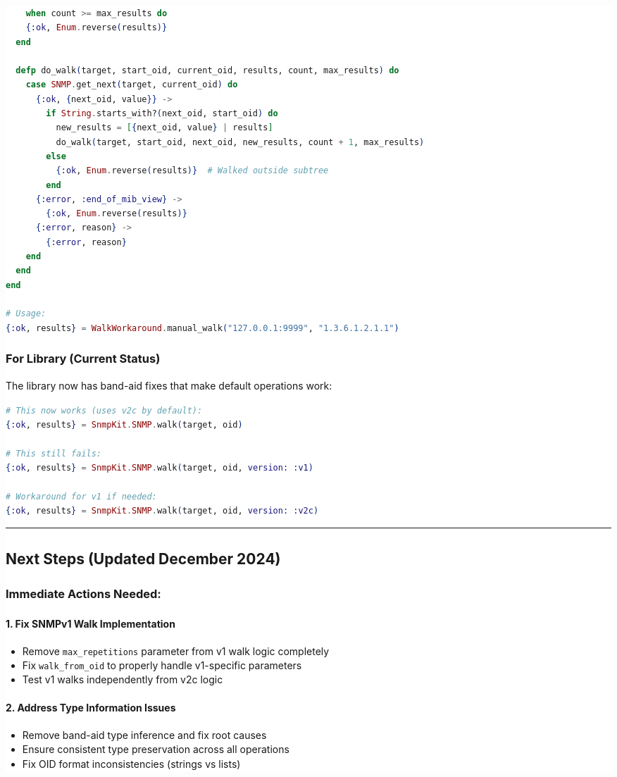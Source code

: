 ```elixir
    when count >= max_results do
    {:ok, Enum.reverse(results)}
  end
  
  defp do_walk(target, start_oid, current_oid, results, count, max_results) do
    case SNMP.get_next(target, current_oid) do
      {:ok, {next_oid, value}} ->
        if String.starts_with?(next_oid, start_oid) do
          new_results = [{next_oid, value} | results]
          do_walk(target, start_oid, next_oid, new_results, count + 1, max_results)
        else
          {:ok, Enum.reverse(results)}  # Walked outside subtree
        end
      {:error, :end_of_mib_view} ->
        {:ok, Enum.reverse(results)}
      {:error, reason} ->
        {:error, reason}
    end
  end
end

# Usage:
{:ok, results} = WalkWorkaround.manual_walk("127.0.0.1:9999", "1.3.6.1.2.1.1")
```

### For Library (Current Status)
The library now has band-aid fixes that make default operations work:

```elixir
# This now works (uses v2c by default):
{:ok, results} = SnmpKit.SNMP.walk(target, oid)

# This still fails:
{:ok, results} = SnmpKit.SNMP.walk(target, oid, version: :v1)

# Workaround for v1 if needed:
{:ok, results} = SnmpKit.SNMP.walk(target, oid, version: :v2c)
```

---

## Next Steps (Updated December 2024)

### Immediate Actions Needed:

#### 1. **Fix SNMPv1 Walk Implementation**
- Remove `max_repetitions` parameter from v1 walk logic completely
- Fix `walk_from_oid` to properly handle v1-specific parameters
- Test v1 walks independently from v2c logic

#### 2. **Address Type Information Issues**
- Remove band-aid type inference and fix root causes
- Ensure consistent type preservation across all operations
- Fix OID format inconsistencies (strings vs lists)
